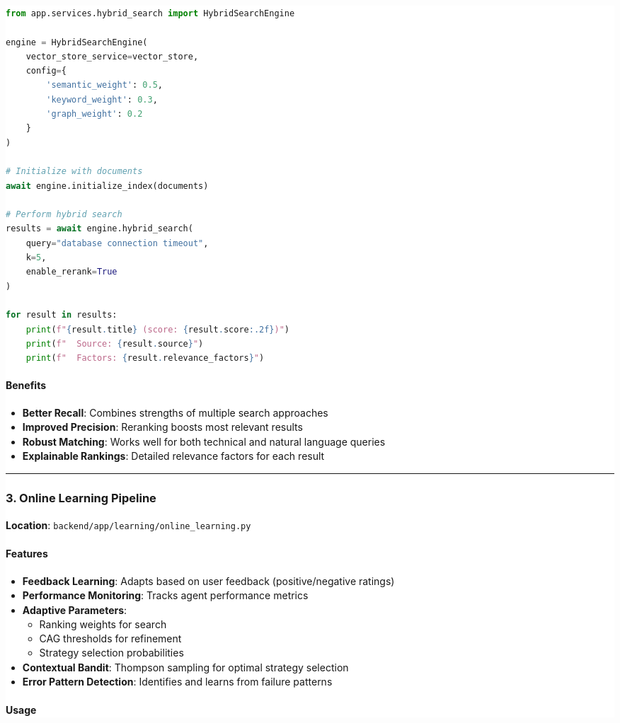 ```python
from app.services.hybrid_search import HybridSearchEngine

engine = HybridSearchEngine(
    vector_store_service=vector_store,
    config={
        'semantic_weight': 0.5,
        'keyword_weight': 0.3,
        'graph_weight': 0.2
    }
)

# Initialize with documents
await engine.initialize_index(documents)

# Perform hybrid search
results = await engine.hybrid_search(
    query="database connection timeout",
    k=5,
    enable_rerank=True
)

for result in results:
    print(f"{result.title} (score: {result.score:.2f})")
    print(f"  Source: {result.source}")
    print(f"  Factors: {result.relevance_factors}")
```

#### Benefits

- **Better Recall**: Combines strengths of multiple search approaches
- **Improved Precision**: Reranking boosts most relevant results
- **Robust Matching**: Works well for both technical and natural language queries
- **Explainable Rankings**: Detailed relevance factors for each result

---

### 3. Online Learning Pipeline

**Location**: `backend/app/learning/online_learning.py`

#### Features

- **Feedback Learning**: Adapts based on user feedback (positive/negative ratings)
- **Performance Monitoring**: Tracks agent performance metrics
- **Adaptive Parameters**:
  - Ranking weights for search
  - CAG thresholds for refinement
  - Strategy selection probabilities
- **Contextual Bandit**: Thompson sampling for optimal strategy selection
- **Error Pattern Detection**: Identifies and learns from failure patterns

#### Usage
